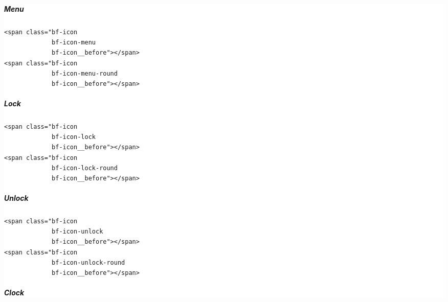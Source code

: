 ##### Menu

<span class="bf-icon
             bf-icon-menu
             bf-icon__before"></span>
<span class="bf-icon
             bf-icon-menu-round
             bf-icon__before"></span>

```
<span class="bf-icon
             bf-icon-menu
             bf-icon__before"></span>
<span class="bf-icon
             bf-icon-menu-round
             bf-icon__before"></span>
```

##### Lock

<span class="bf-icon
             bf-icon-lock
             bf-icon__before"></span>
<span class="bf-icon
             bf-icon-lock-round
             bf-icon__before"></span>

```
<span class="bf-icon
             bf-icon-lock
             bf-icon__before"></span>
<span class="bf-icon
             bf-icon-lock-round
             bf-icon__before"></span>
```

##### Unlock

<span class="bf-icon
             bf-icon-unlock
             bf-icon__before"></span>
<span class="bf-icon
             bf-icon-unlock-round
             bf-icon__before"></span>

```
<span class="bf-icon
             bf-icon-unlock
             bf-icon__before"></span>
<span class="bf-icon
             bf-icon-unlock-round
             bf-icon__before"></span>
```

##### Clock
